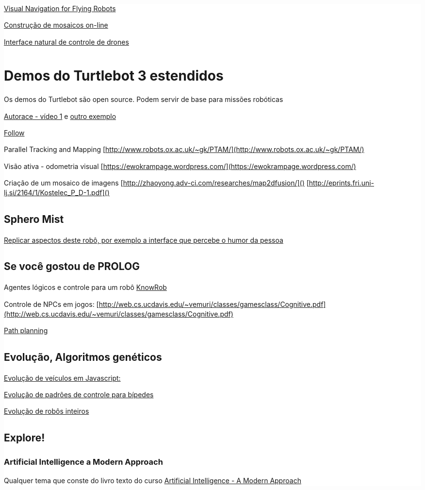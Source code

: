 [Visual Navigation for Flying Robots](https://www.youtube.com/watch?v=f5khDPUMYmQ)

[Construção de mosaicos on-line](https://www.youtube.com/watch?v=-kSTDvGZ-YQ)

[Interface natural de controle de drones](https://www.youtube.com/watch?v=3janOGurQbQ)

# Demos do Turtlebot 3 estendidos

Os demos do Turtlebot são open source. Podem servir de base para missões robóticas


[Autorace - vídeo 1](https://www.youtube.com/watch?v=1RBOfPWdpsc) e [outro exemplo](https://www.youtube.com/watch?v=47YnSBAssOM&t=7s)

[Follow](https://www.youtube.com/watch?v=w9YTxZVY6yQ)


Parallel Tracking and Mapping
[http://www.robots.ox.ac.uk/~gk/PTAM/](http://www.robots.ox.ac.uk/~gk/PTAM/)

Visão ativa - odometria visual
[https://ewokrampage.wordpress.com/](https://ewokrampage.wordpress.com/)

Criação de um mosaico de imagens
[http://zhaoyong.adv-ci.com/researches/map2dfusion/]()
[http://eprints.fri.uni-lj.si/2164/1/Kostelec_P_D-1.pdf]()

## Sphero Mist

[Replicar aspectos deste robô, por exemplo a interface que percebe o humor da pessoa](https://www.theverge.com/platform/amp/circuitbreaker/2018/5/2/17311124/misty-robotics-sphero-programmable-robot)


## Se você gostou de PROLOG

Agentes lógicos e controle para um robô [KnowRob](http://www.knowrob.org/blog/application_of_knowrob_tidying_up_a_kitchen)


Controle de NPCs em jogos: [http://web.cs.ucdavis.edu/~vemuri/classes/gamesclass/Cognitive.pdf](http://web.cs.ucdavis.edu/~vemuri/classes/gamesclass/Cognitive.pdf)

[Path planning](https://qiao.github.io/PathFinding.js/visual/)


## Evolução, Algoritmos genéticos

[Evolução de veículos em Javascript:](http://rednuht.org/genetic_cars_2/)

[Evolução de padrões de controle para bípedes](http://robohub.org/pleurobot-multimodal-locomotion-in-a-bioinspired-robot/)

[Evolução de robôs inteiros](https://www.youtube.com/watch?v=JBgG_VSP7f8)

## Explore!

### Artificial Intelligence a Modern Approach
Qualquer tema que conste do  livro texto do curso [Artificial Intelligence - A Modern Approach](http://aima.cs.berkeley.edu/contents.html)
